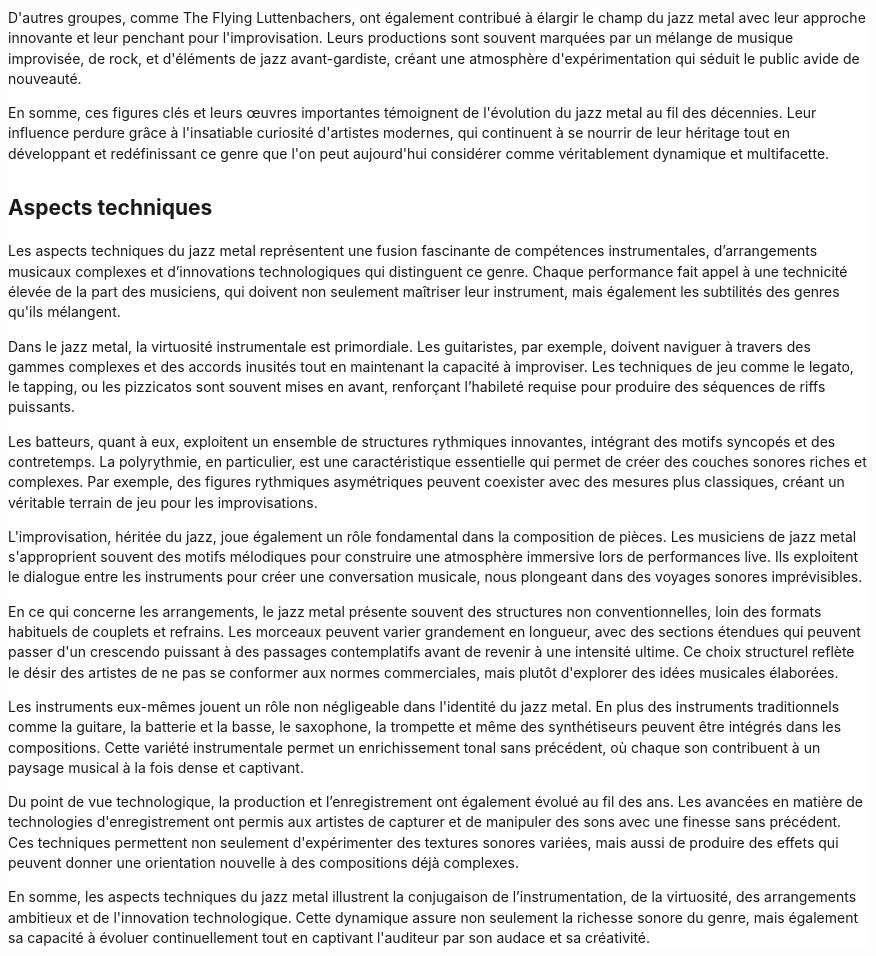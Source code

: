 D'autres groupes, comme The Flying Luttenbachers, ont également contribué à élargir le champ du jazz metal avec leur approche innovante et leur penchant pour l'improvisation. Leurs productions sont souvent marquées par un mélange de musique improvisée, de rock, et d'éléments de jazz avant-gardiste, créant une atmosphère d'expérimentation qui séduit le public avide de nouveauté.

En somme, ces figures clés et leurs œuvres importantes témoignent de l'évolution du jazz metal au fil des décennies. Leur influence perdure grâce à l'insatiable curiosité d'artistes modernes, qui continuent à se nourrir de leur héritage tout en développant et redéfinissant ce genre que l'on peut aujourd'hui considérer comme véritablement dynamique et multifacette.


## Aspects techniques


Les aspects techniques du jazz metal représentent une fusion fascinante de compétences instrumentales, d’arrangements musicaux complexes et d’innovations technologiques qui distinguent ce genre. Chaque performance fait appel à une technicité élevée de la part des musiciens, qui doivent non seulement maîtriser leur instrument, mais également les subtilités des genres qu'ils mélangent.

Dans le jazz metal, la virtuosité instrumentale est primordiale. Les guitaristes, par exemple, doivent naviguer à travers des gammes complexes et des accords inusités tout en maintenant la capacité à improviser. Les techniques de jeu comme le legato, le tapping, ou les pizzicatos sont souvent mises en avant, renforçant l’habileté requise pour produire des séquences de riffs puissants.

Les batteurs, quant à eux, exploitent un ensemble de structures rythmiques innovantes, intégrant des motifs syncopés et des contretemps. La polyrythmie, en particulier, est une caractéristique essentielle qui permet de créer des couches sonores riches et complexes. Par exemple, des figures rythmiques asymétriques peuvent coexister avec des mesures plus classiques, créant un véritable terrain de jeu pour les improvisations.

L'improvisation, héritée du jazz, joue également un rôle fondamental dans la composition de pièces. Les musiciens de jazz metal s'approprient souvent des motifs mélodiques pour construire une atmosphère immersive lors de performances live. Ils exploitent le dialogue entre les instruments pour créer une conversation musicale, nous plongeant dans des voyages sonores imprévisibles.

En ce qui concerne les arrangements, le jazz metal présente souvent des structures non conventionnelles, loin des formats habituels de couplets et refrains. Les morceaux peuvent varier grandement en longueur, avec des sections étendues qui peuvent passer d'un crescendo puissant à des passages contemplatifs avant de revenir à une intensité ultime. Ce choix structurel reflète le désir des artistes de ne pas se conformer aux normes commerciales, mais plutôt d'explorer des idées musicales élaborées.

Les instruments eux-mêmes jouent un rôle non négligeable dans l'identité du jazz metal. En plus des instruments traditionnels comme la guitare, la batterie et la basse, le saxophone, la trompette et même des synthétiseurs peuvent être intégrés dans les compositions. Cette variété instrumentale permet un enrichissement tonal sans précédent, où chaque son contribuent à un paysage musical à la fois dense et captivant.

Du point de vue technologique, la production et l’enregistrement ont également évolué au fil des ans. Les avancées en matière de technologies d'enregistrement ont permis aux artistes de capturer et de manipuler des sons avec une finesse sans précédent. Ces techniques permettent non seulement d'expérimenter des textures sonores variées, mais aussi de produire des effets qui peuvent donner une orientation nouvelle à des compositions déjà complexes.

En somme, les aspects techniques du jazz metal illustrent la conjugaison de l’instrumentation, de la virtuosité, des arrangements ambitieux et de l'innovation technologique. Cette dynamique assure non seulement la richesse sonore du genre, mais également sa capacité à évoluer continuellement tout en captivant l'auditeur par son audace et sa créativité.
